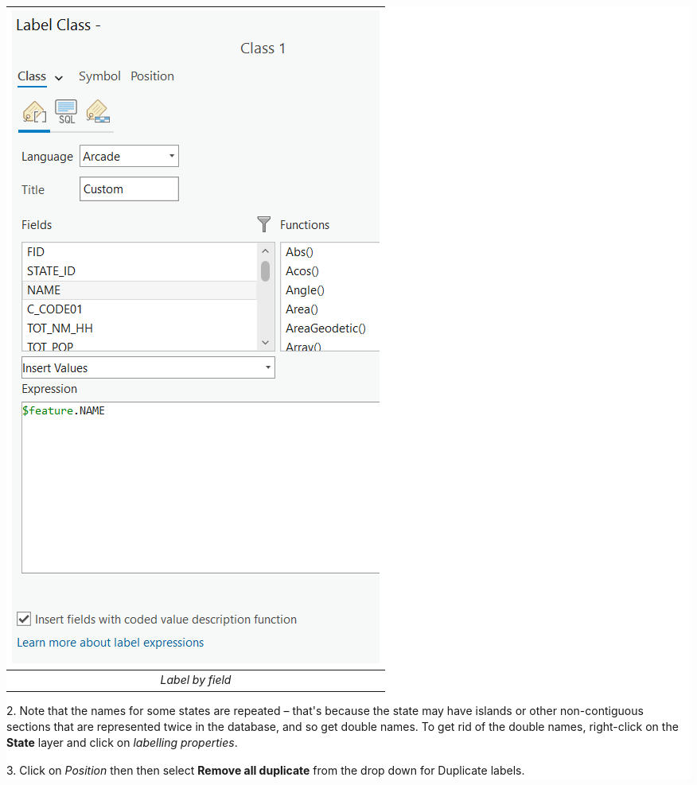 |![label by field](images/Image070.png)
|:---:
|*Label by field*

2\. Note that the names for some states are repeated – that's because the state may have islands or other non-contiguous sections that are represented twice in the database, and so get double names. To get rid of the double names, right-click on the **State** layer and click on *labelling properties*.

3\. Click on *Position* then then select **Remove all duplicate** from the drop down for Duplicate labels.
